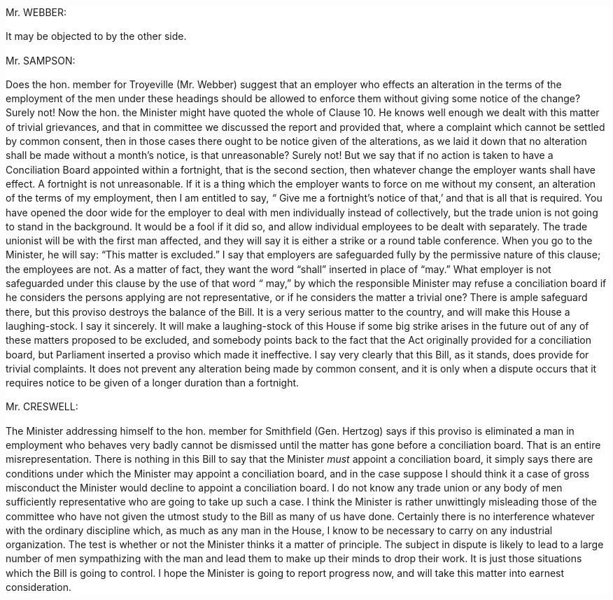 </speech>

<speech by="#webber">

<from>Mr. <person refersTo="hansard_za">WEBBER</person>:</from>

<p>It may be objected to by the other side.</p>

</speech>

<speech by="#sampson">

<from>Mr. <person refersTo="hansard_za">SAMPSON</person>:</from>

<p>Does the hon. member for Troyeville (Mr. Webber) suggest that an employer who effects an alteration in the terms of the employment of the men under these headings should be allowed to enforce them without giving some notice of the change? Surely not! Now the hon. the Minister might have quoted the whole of Clause 10. He knows well enough we dealt with this matter of trivial grievances, and that in committee we discussed the report and provided that, where a complaint which cannot be settled by common consent, then in those cases there ought to be notice given of the alterations, as we laid it down that no alteration shall be made without a month&#x2019;s notice, is that unreasonable? Surely not! But we say that if no action is taken to have a Conciliation Board appointed within a fortnight, that is the second section, then whatever change the employer wants shall have effect. A fortnight is not unreasonable. If it is a thing which the employer wants to force on me without my consent, an alteration of the terms of my employment, then I am entitled to say, <i>&#x201C;</i> Give me a fortnight&#x2019;s notice of that,&#x2019; and that is all that is required. You have opened the door wide for the employer to deal with men individually instead of collectively, but the trade union is not going to stand in the background. It would be a fool if it did so, and allow individual employees to be dealt with separately. The trade unionist will be with the first man affected, and they will say it is either a strike or a round table conference. When you go to the Minister, he will say: &#x201C;This matter is excluded.&#x201D; I say that employers are safeguarded fully by the permissive nature of this clause; the employees are not. As a matter of fact, they want the word &#x201C;shall&#x201D; inserted in place of &#x201C;may.&#x201D; What employer is not safeguarded under this clause by the use of that word <i>&#x201C;</i> may,&#x201D; by which the responsible Minister may refuse a conciliation board if he considers the persons applying are not representative, or if he considers the matter a trivial one? There is ample safeguard there, but this proviso destroys the balance of the Bill. It is a very serious matter to the country, and will make this House a laughing-stock. I say it sincerely. It will make a laughing-stock of this House if some big strike arises in the future out of any of these matters proposed to be excluded, and somebody points back to the fact that the Act originally provided for a conciliation board, but Parliament inserted a proviso which made it ineffective. I say very clearly that this Bill, as it stands, does provide for trivial complaints. It does not prevent any alteration being made by common consent, and it is only when a dispute occurs that it requires notice to be given of a longer duration than a fortnight.</p>

</speech>

<speech by="#creswell">

<from>Mr. <person refersTo="hansard_za">CRESWELL</person>:</from>

<p>The Minister addressing himself to the hon. member for Smithfield (Gen. Hertzog) says if this proviso is eliminated a man in employment who behaves very badly cannot be dismissed until the matter has gone before a conciliation board. That is an entire misrepresentation. There is nothing in this Bill to say that the Minister <i>must</i> appoint a conciliation board, it simply says there are conditions under which the Minister may appoint a conciliation board, and in the case suppose I should think it a case of gross misconduct the Minister would decline to appoint a conciliation board. I do not know any trade union or any body of men sufficiently representative who are going to take up such a case. I think the Minister is rather unwittingly misleading those of the committee who have not given the utmost study to the Bill as many of us have done. Certainly there is no interference whatever with the ordinary discipline which, as much as any man in the House, I know to be necessary to carry on any industrial organization. The test is whether or not the Minister thinks it a matter of principle. The subject in dispute is likely to lead to a large number of men sympathizing with the man and lead them to make up their minds to drop their work. It is just those situations which the Bill is going to control. I hope the Minister is going to report progress now, and will take this matter into earnest consideration.</p>
